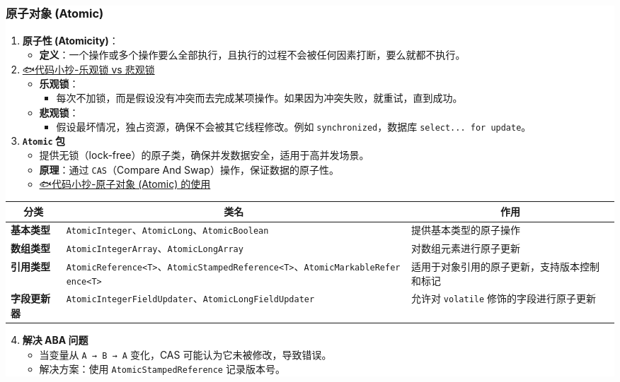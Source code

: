 ### **原子对象 (Atomic)**

1. **原子性 (Atomicity)**：
   * **定义**：一个操作或多个操作要么全部执行，且执行的过程不会被任何因素打断，要么就都不执行。
2. [🐟代码小抄-乐观锁 vs 悲观锁](https://codecopy.cn/post/zgx6tt)
   * **乐观锁**：
     * 每次不加锁，而是假设没有冲突而去完成某项操作。如果因为冲突失败，就重试，直到成功。
   * **悲观锁**：
     * 假设最坏情况，独占资源，确保不会被其它线程修改。例如 `synchronized`，数据库 `select... for update`。
3. **`Atomic` 包**
   * 提供无锁（lock-free）的原子类，确保并发数据安全，适用于高并发场景。
   * **原理**：通过 `CAS`（Compare And Swap）操作，保证数据的原子性。
   * [🐟代码小抄-原子对象 (Atomic) 的使用](https://codecopy.cn/post/o904qw)

| **分类**    | **类名**                                                                        | **作用**                     |
| --------- | ----------------------------------------------------------------------------- | -------------------------- |
| **基本类型**  | `AtomicInteger`、`AtomicLong`、`AtomicBoolean`                                  | 提供基本类型的原子操作                |
| **数组类型**  | `AtomicIntegerArray`、`AtomicLongArray`                                        | 对数组元素进行原子更新                |
| **引用类型**  | `AtomicReference<T>`、`AtomicStampedReference<T>`、`AtomicMarkableReference<T>` | 适用于对象引用的原子更新，支持版本控制和标记     |
| **字段更新器** | `AtomicIntegerFieldUpdater`、`AtomicLongFieldUpdater`                          | 允许对 `volatile` 修饰的字段进行原子更新 |

4. **解决 ABA 问题**
   * 当变量从 `A → B → A` 变化，CAS 可能认为它未被修改，导致错误。
   * 解决方案：使用 `AtomicStampedReference` 记录版本号。
